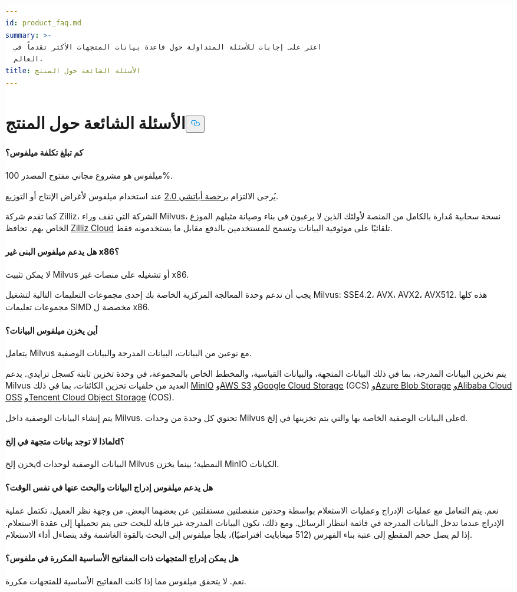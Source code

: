 ```yaml
---
id: product_faq.md
summary: >-
  اعثر على إجابات للأسئلة المتداولة حول قاعدة بيانات المتجهات الأكثر تقدماً في
  العالم.
title: الأسئلة الشائعة حول المنتج
---
```

<h1 id="Product-FAQ" class="common-anchor-header">الأسئلة الشائعة حول المنتج<button data-href="#Product-FAQ" class="anchor-icon" translate="no">
      <svg translate="no"
        aria-hidden="true"
        focusable="false"
        height="20"
        version="1.1"
        viewBox="0 0 16 16"
        width="16"
      >
        <path
          fill="#0092E4"
          fill-rule="evenodd"
          d="M4 9h1v1H4c-1.5 0-3-1.69-3-3.5S2.55 3 4 3h4c1.45 0 3 1.69 3 3.5 0 1.41-.91 2.72-2 3.25V8.59c.58-.45 1-1.27 1-2.09C10 5.22 8.98 4 8 4H4c-.98 0-2 1.22-2 2.5S3 9 4 9zm9-3h-1v1h1c1 0 2 1.22 2 2.5S13.98 12 13 12H9c-.98 0-2-1.22-2-2.5 0-.83.42-1.64 1-2.09V6.25c-1.09.53-2 1.84-2 3.25C6 11.31 7.55 13 9 13h4c1.45 0 3-1.69 3-3.5S14.5 6 13 6z"
        ></path>
      </svg>
    </button></h1><h4 id="How-much-does-Milvus-cost" class="common-anchor-header">كم تبلغ تكلفة ميلفوس؟</h4><p>ميلفوس هو مشروع مجاني مفتوح المصدر 100%.</p>
<p>يُرجى الالتزام <a href="http://www.apache.org/licenses/LICENSE-2.0">برخصة أباتشي 2.0</a> عند استخدام ميلفوس لأغراض الإنتاج أو التوزيع.</p>
<p>كما تقدم شركة Zilliz، الشركة التي تقف وراء Milvus، نسخة سحابية مُدارة بالكامل من المنصة لأولئك الذين لا يرغبون في بناء وصيانة مثيلهم الموزع الخاص بهم. تحافظ <a href="https://zilliz.com/cloud">Zilliz Cloud</a> تلقائيًا على موثوقية البيانات وتسمح للمستخدمين بالدفع مقابل ما يستخدمونه فقط.</p>
<h4 id="Does-Milvus-support-non-x86-architectures" class="common-anchor-header">هل يدعم ميلفوس البنى غير x86؟</h4><p>لا يمكن تثبيت Milvus أو تشغيله على منصات غير x86.</p>
<p>يجب أن تدعم وحدة المعالجة المركزية الخاصة بك إحدى مجموعات التعليمات التالية لتشغيل Milvus: SSE4.2، AVX، AVX2، AVX512. هذه كلها مجموعات تعليمات SIMD مخصصة ل x86.</p>
<h4 id="Where-does-Milvus-store-data" class="common-anchor-header">أين يخزن ميلفوس البيانات؟</h4><p>يتعامل Milvus مع نوعين من البيانات، البيانات المدرجة والبيانات الوصفية.</p>
<p>يتم تخزين البيانات المدرجة، بما في ذلك البيانات المتجهة، والبيانات القياسية، والمخطط الخاص بالمجموعة، في وحدة تخزين ثابتة كسجل تزايدي. يدعم Milvus العديد من خلفيات تخزين الكائنات، بما في ذلك <a href="https://min.io/">MinIO</a> <a href="https://aws.amazon.com/s3/?nc1=h_ls">وAWS S3</a> <a href="https://cloud.google.com/storage?hl=en#object-storage-for-companies-of-all-sizes">وGoogle Cloud Storage</a> (GCS) <a href="https://azure.microsoft.com/en-us/products/storage/blobs">وAzure Blob Storage</a> <a href="https://www.alibabacloud.com/product/object-storage-service">وAlibaba Cloud OSS</a> <a href="https://www.tencentcloud.com/products/cos">وTencent Cloud Object Storage</a> (COS).</p>
<p>يتم إنشاء البيانات الوصفية داخل Milvus. تحتوي كل وحدة من وحدات Milvus على البيانات الوصفية الخاصة بها والتي يتم تخزينها في إلخd.</p>
<h4 id="Why-is-there-no-vector-data-in-etcd" class="common-anchor-header">لماذا لا توجد بيانات متجهة في إلخd؟</h4><p>يخزن إلخd البيانات الوصفية لوحدات Milvus النمطية؛ بينما يخزن MinIO الكيانات.</p>
<h4 id="Does-Milvus-support-inserting-and-searching-data-simultaneously" class="common-anchor-header">هل يدعم ميلفوس إدراج البيانات والبحث عنها في نفس الوقت؟</h4><p>نعم. يتم التعامل مع عمليات الإدراج وعمليات الاستعلام بواسطة وحدتين منفصلتين مستقلتين عن بعضهما البعض. من وجهة نظر العميل، تكتمل عملية الإدراج عندما تدخل البيانات المدرجة في قائمة انتظار الرسائل. ومع ذلك، تكون البيانات المدرجة غير قابلة للبحث حتى يتم تحميلها إلى عقدة الاستعلام. إذا لم يصل حجم المقطع إلى عتبة بناء الفهرس (512 ميغابايت افتراضيًا)، يلجأ ميلفوس إلى البحث بالقوة الغاشمة وقد يتضاءل أداء الاستعلام.</p>
<h4 id="Can-vectors-with-duplicate-primary-keys-be-inserted-into-Milvus" class="common-anchor-header">هل يمكن إدراج المتجهات ذات المفاتيح الأساسية المكررة في ملفوس؟</h4><p>نعم. لا يتحقق ميلفوس مما إذا كانت المفاتيح الأساسية للمتجهات مكررة.</p>